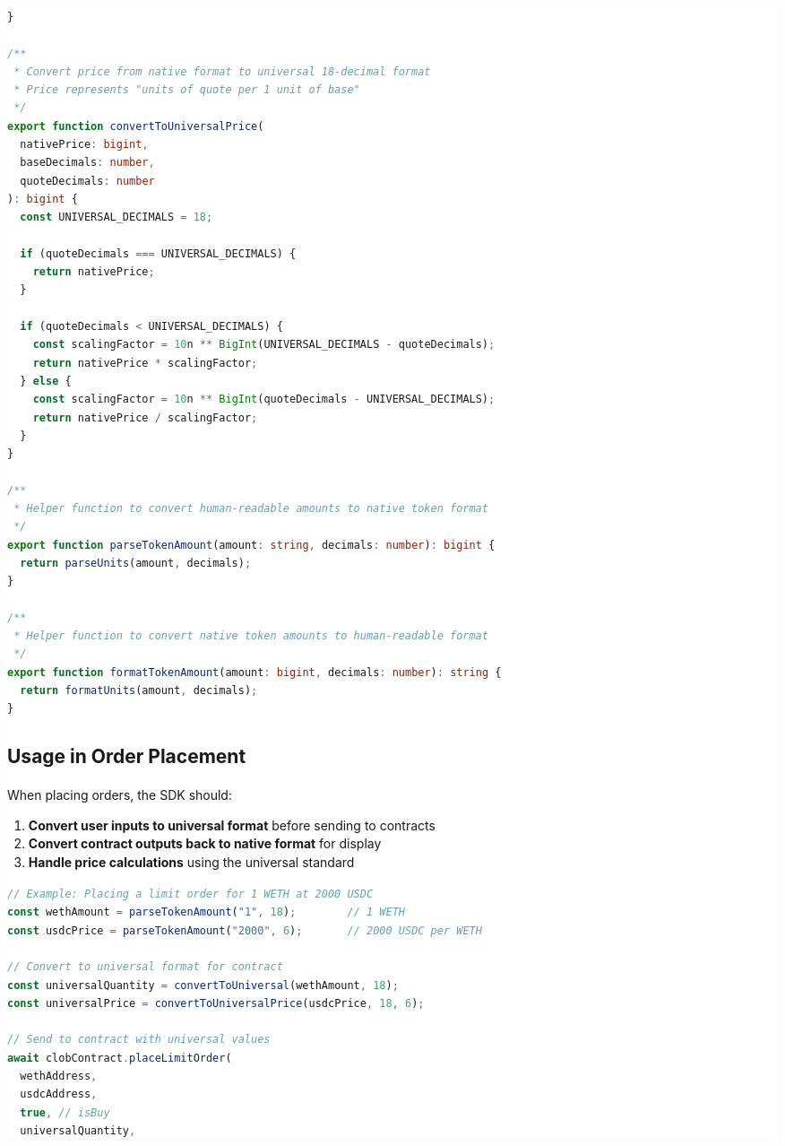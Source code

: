```typescript
}

/**
 * Convert price from native format to universal 18-decimal format
 * Price represents "units of quote per 1 unit of base"
 */
export function convertToUniversalPrice(
  nativePrice: bigint, 
  baseDecimals: number, 
  quoteDecimals: number
): bigint {
  const UNIVERSAL_DECIMALS = 18;
  
  if (quoteDecimals === UNIVERSAL_DECIMALS) {
    return nativePrice;
  }
  
  if (quoteDecimals < UNIVERSAL_DECIMALS) {
    const scalingFactor = 10n ** BigInt(UNIVERSAL_DECIMALS - quoteDecimals);
    return nativePrice * scalingFactor;
  } else {
    const scalingFactor = 10n ** BigInt(quoteDecimals - UNIVERSAL_DECIMALS);
    return nativePrice / scalingFactor;
  }
}

/**
 * Helper function to convert human-readable amounts to native token format
 */
export function parseTokenAmount(amount: string, decimals: number): bigint {
  return parseUnits(amount, decimals);
}

/**
 * Helper function to convert native token amounts to human-readable format
 */
export function formatTokenAmount(amount: bigint, decimals: number): string {
  return formatUnits(amount, decimals);
}
```

## Usage in Order Placement

When placing orders, the SDK should:

1. **Convert user inputs to universal format** before sending to contracts
2. **Convert contract outputs back to native format** for display
3. **Handle price calculations** using the universal standard

```typescript
// Example: Placing a limit order for 1 WETH at 2000 USDC
const wethAmount = parseTokenAmount("1", 18);        // 1 WETH
const usdcPrice = parseTokenAmount("2000", 6);       // 2000 USDC per WETH

// Convert to universal format for contract
const universalQuantity = convertToUniversal(wethAmount, 18);
const universalPrice = convertToUniversalPrice(usdcPrice, 18, 6);

// Send to contract with universal values
await clobContract.placeLimitOrder(
  wethAddress,
  usdcAddress,
  true, // isBuy
  universalQuantity,
```